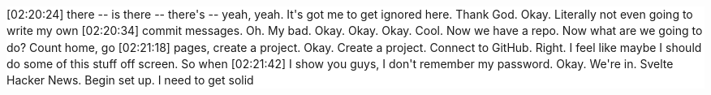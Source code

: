 [02:20:24]  there -- is there -- there's -- yeah, yeah. It's got me to get ignored here. Thank God. Okay. Literally not even going to write my own
[02:20:34]  commit messages. Oh. My bad. Okay. Okay. Okay. Cool. Now we have a repo. Now what are we going to do? Count home, go
[02:21:18]  pages, create a project. Okay. Create a project. Connect to GitHub. Right. I feel like maybe I should do some of this stuff off screen. So when
[02:21:42]  I show you guys, I don't remember my password. Okay. We're in. Svelte Hacker News. Begin set up. I need to get solid
